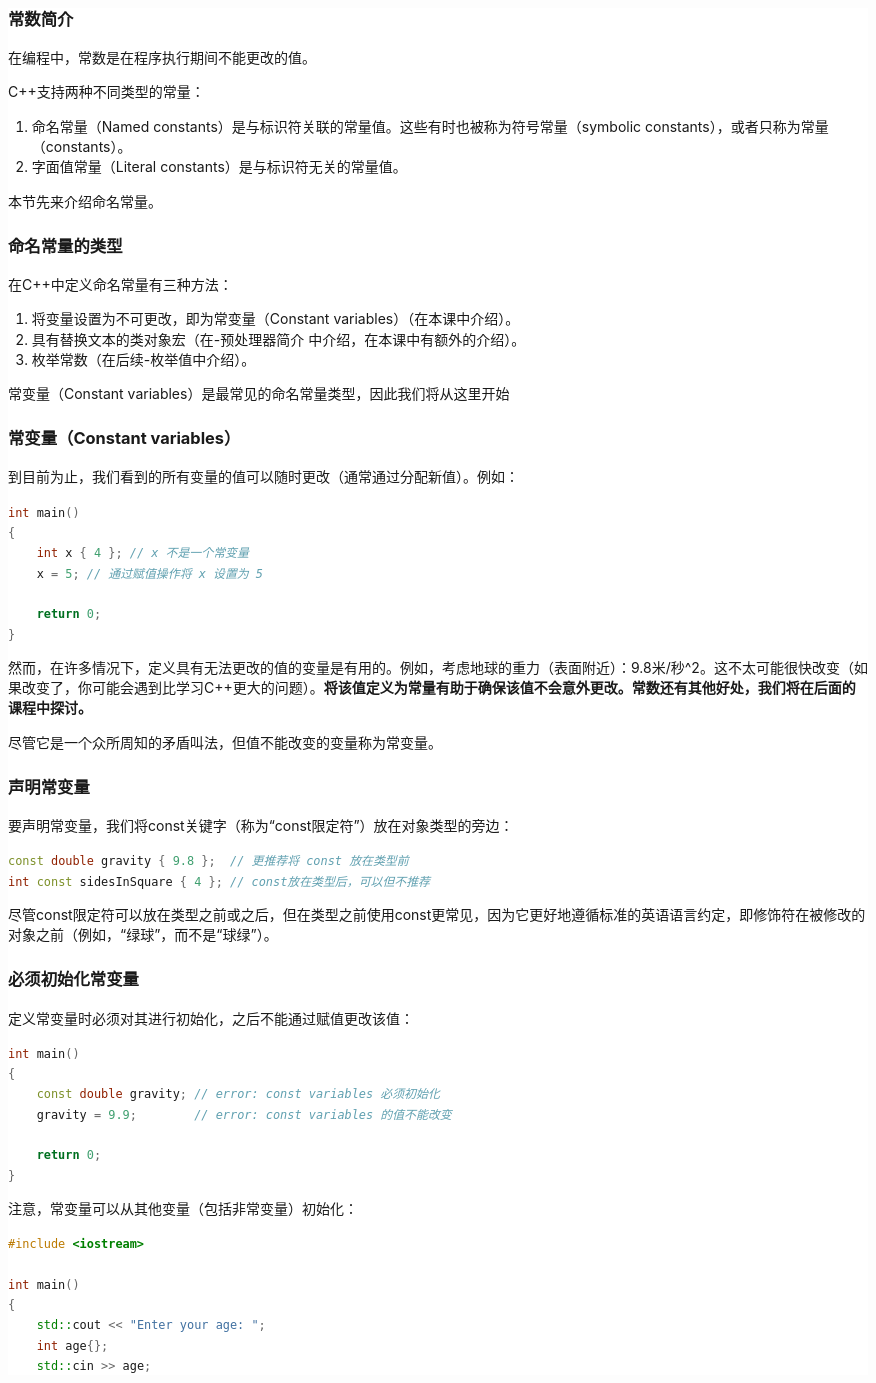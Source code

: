 ### 常数简介
在编程中，常数是在程序执行期间不能更改的值。

C++支持两种不同类型的常量：

1. 命名常量（Named constants）是与标识符关联的常量值。这些有时也被称为符号常量（symbolic constants），或者只称为常量（constants）。
2. 字面值常量（Literal constants）是与标识符无关的常量值。

本节先来介绍命名常量。

### 命名常量的类型
在C++中定义命名常量有三种方法：

1. 将变量设置为不可更改，即为常变量（Constant variables）（在本课中介绍）。
2. 具有替换文本的类对象宏（在-预处理器简介 中介绍，在本课中有额外的介绍）。
3. 枚举常数（在后续-枚举值中介绍）。

常变量（Constant variables）是最常见的命名常量类型，因此我们将从这里开始

### 常变量（Constant variables）
到目前为止，我们看到的所有变量的值可以随时更改（通常通过分配新值）。例如：

```C++
int main()
{
    int x { 4 }; // x 不是一个常变量
    x = 5; // 通过赋值操作将 x 设置为 5 

    return 0;
}
```
然而，在许多情况下，定义具有无法更改的值的变量是有用的。例如，考虑地球的重力（表面附近）：9.8米/秒^2。这不太可能很快改变（如果改变了，你可能会遇到比学习C++更大的问题）。**将该值定义为常量有助于确保该值不会意外更改。常数还有其他好处，我们将在后面的课程中探讨。**

尽管它是一个众所周知的矛盾叫法，但值不能改变的变量称为常变量。

### 声明常变量
要声明常变量，我们将const关键字（称为“const限定符”）放在对象类型的旁边：

```C++
const double gravity { 9.8 };  // 更推荐将 const 放在类型前
int const sidesInSquare { 4 }; // const放在类型后，可以但不推荐
```


尽管const限定符可以放在类型之前或之后，但在类型之前使用const更常见，因为它更好地遵循标准的英语语言约定，即修饰符在被修改的对象之前（例如，“绿球”，而不是“球绿”）。

### 必须初始化常变量
定义常变量时必须对其进行初始化，之后不能通过赋值更改该值：
```C++
int main()
{
    const double gravity; // error: const variables 必须初始化
    gravity = 9.9;        // error: const variables 的值不能改变

    return 0;
}
```
注意，常变量可以从其他变量（包括非常变量）初始化：
```C++
#include <iostream>

int main()
{ 
    std::cout << "Enter your age: ";
    int age{};
    std::cin >> age;

```